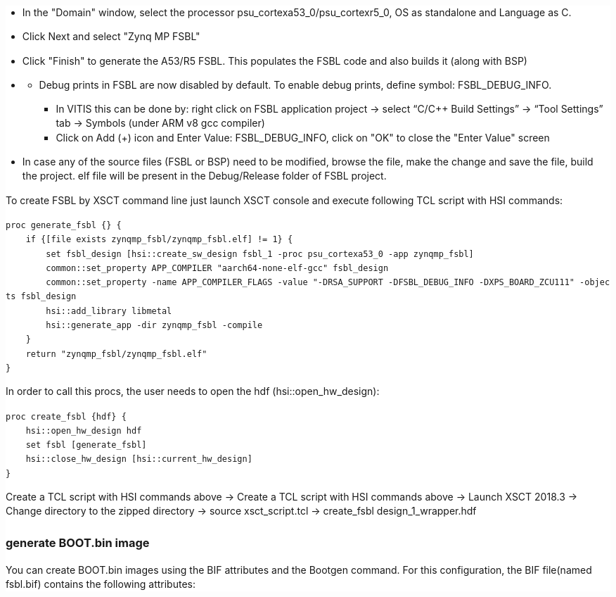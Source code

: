   - In the "Domain" window, select the processor
    psu\_cortexa53\_0/psu\_cortexr5\_0, OS as standalone and Language as
    C.

  - Click Next and select "Zynq MP FSBL"

  - Click "Finish" to generate the A53/R5 FSBL. This populates the FSBL
    code and also builds it (along with BSP)

  -   - Debug prints in FSBL are now disabled by default. To enable
        debug prints, define symbol: FSBL\_DEBUG\_INFO.
        
          - In VITIS this can be done by: right click on FSBL
            application project -\> select “C/C++ Build Settings” -\>
            “Tool Settings” tab -\> Symbols (under ARM v8 gcc
            compiler)
          - Click on Add (+) icon and Enter Value: FSBL\_DEBUG\_INFO,
            click on "OK" to close the "Enter Value" screen

  - In case any of the source files (FSBL or BSP) need to be modified,
    browse the file, make the change and save the file, build the
    project. elf file will be present in the Debug/Release folder of
    FSBL project.

To create FSBL by XSCT command line just launch XSCT console and execute
following TCL script with HSI commands:

    proc generate_fsbl {} {
        if {[file exists zynqmp_fsbl/zynqmp_fsbl.elf] != 1} {
            set fsbl_design [hsi::create_sw_design fsbl_1 -proc psu_cortexa53_0 -app zynqmp_fsbl]
            common::set_property APP_COMPILER "aarch64-none-elf-gcc" fsbl_design
            common::set_property -name APP_COMPILER_FLAGS -value "-DRSA_SUPPORT -DFSBL_DEBUG_INFO -DXPS_BOARD_ZCU111" -objects fsbl_design
            hsi::add_library libmetal
            hsi::generate_app -dir zynqmp_fsbl -compile
        }
        return "zynqmp_fsbl/zynqmp_fsbl.elf"
    }

In order to call this procs, the user needs to open the hdf
(hsi::open\_hw\_design):

    proc create_fsbl {hdf} {
        hsi::open_hw_design hdf
        set fsbl [generate_fsbl]
        hsi::close_hw_design [hsi::current_hw_design]
    }

Create a TCL script with HSI commands above -\> Create a TCL script with
HSI commands above -\> Launch XSCT 2018.3 -\> Change directory to the
zipped directory -\> source xsct\_script.tcl -\> create\_fsbl
design\_1\_wrapper.hdf

### generate BOOT.bin image

You can create BOOT.bin images using the BIF attributes and the Bootgen
command. For this configuration, the BIF file(named fsbl.bif) contains
the following attributes:
